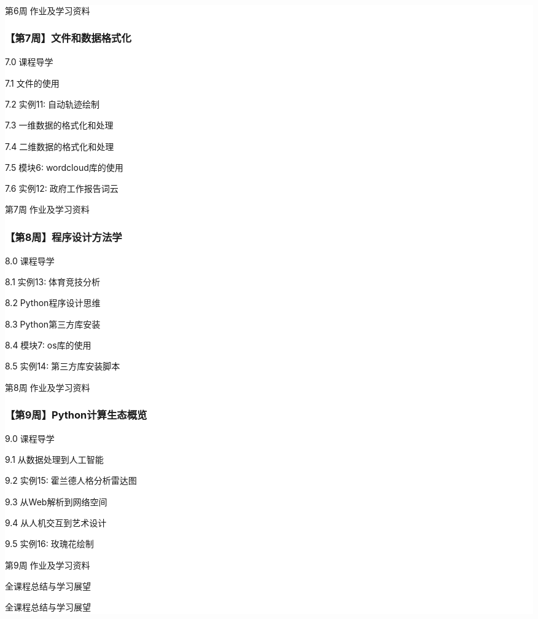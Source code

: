 第6周 作业及学习资料

### 【第7周】文件和数据格式化

7.0 课程导学

7.1 文件的使用

7.2 实例11: 自动轨迹绘制

7.3 一维数据的格式化和处理

7.4 二维数据的格式化和处理

7.5 模块6: wordcloud库的使用

7.6 实例12: 政府工作报告词云

第7周 作业及学习资料

### 【第8周】程序设计方法学

8.0 课程导学

8.1 实例13: 体育竞技分析

8.2 Python程序设计思维

8.3 Python第三方库安装

8.4 模块7: os库的使用

8.5 实例14: 第三方库安装脚本

第8周 作业及学习资料

### 【第9周】Python计算生态概览

9.0 课程导学

9.1 从数据处理到人工智能

9.2 实例15: 霍兰德人格分析雷达图

9.3 从Web解析到网络空间

9.4 从人机交互到艺术设计

9.5 实例16: 玫瑰花绘制

第9周 作业及学习资料

全课程总结与学习展望

全课程总结与学习展望
